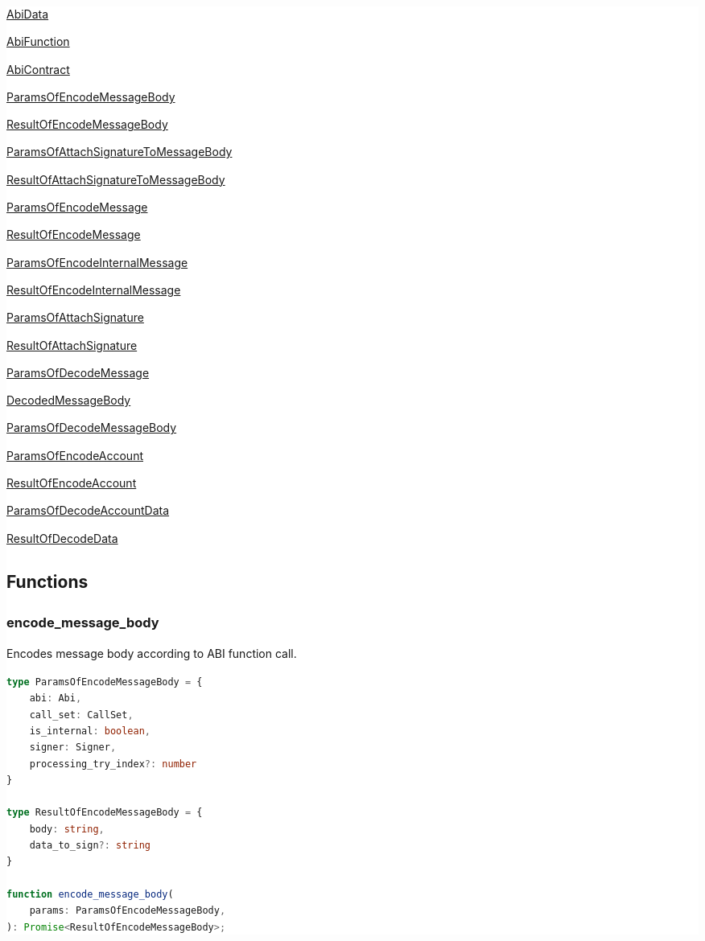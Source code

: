 [AbiData](mod_abi.md#AbiData)

[AbiFunction](mod_abi.md#AbiFunction)

[AbiContract](mod_abi.md#AbiContract)

[ParamsOfEncodeMessageBody](mod_abi.md#ParamsOfEncodeMessageBody)

[ResultOfEncodeMessageBody](mod_abi.md#ResultOfEncodeMessageBody)

[ParamsOfAttachSignatureToMessageBody](mod_abi.md#ParamsOfAttachSignatureToMessageBody)

[ResultOfAttachSignatureToMessageBody](mod_abi.md#ResultOfAttachSignatureToMessageBody)

[ParamsOfEncodeMessage](mod_abi.md#ParamsOfEncodeMessage)

[ResultOfEncodeMessage](mod_abi.md#ResultOfEncodeMessage)

[ParamsOfEncodeInternalMessage](mod_abi.md#ParamsOfEncodeInternalMessage)

[ResultOfEncodeInternalMessage](mod_abi.md#ResultOfEncodeInternalMessage)

[ParamsOfAttachSignature](mod_abi.md#ParamsOfAttachSignature)

[ResultOfAttachSignature](mod_abi.md#ResultOfAttachSignature)

[ParamsOfDecodeMessage](mod_abi.md#ParamsOfDecodeMessage)

[DecodedMessageBody](mod_abi.md#DecodedMessageBody)

[ParamsOfDecodeMessageBody](mod_abi.md#ParamsOfDecodeMessageBody)

[ParamsOfEncodeAccount](mod_abi.md#ParamsOfEncodeAccount)

[ResultOfEncodeAccount](mod_abi.md#ResultOfEncodeAccount)

[ParamsOfDecodeAccountData](mod_abi.md#ParamsOfDecodeAccountData)

[ResultOfDecodeData](mod_abi.md#ResultOfDecodeData)

## Functions

### encode_message_body

Encodes message body according to ABI function call.

```typescript
type ParamsOfEncodeMessageBody = {
    abi: Abi,
    call_set: CallSet,
    is_internal: boolean,
    signer: Signer,
    processing_try_index?: number
}

type ResultOfEncodeMessageBody = {
    body: string,
    data_to_sign?: string
}

function encode_message_body(
    params: ParamsOfEncodeMessageBody,
): Promise<ResultOfEncodeMessageBody>;
```
